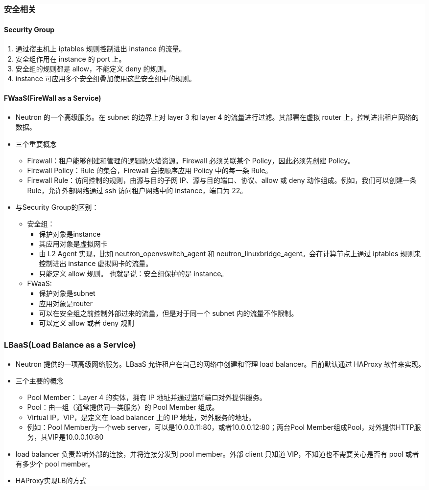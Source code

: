 ### 安全相关

#### Security Group

1. 通过宿主机上 iptables 规则控制进出 instance 的流量。
2. 安全组作用在 instance 的 port 上。
3. 安全组的规则都是 allow，不能定义 deny 的规则。
4. instance 可应用多个安全组叠加使用这些安全组中的规则。

#### FWaaS(FireWall as a Service)

- Neutron 的一个高级服务。在 subnet 的边界上对 layer 3 和 layer 4 的流量进行过滤。其部署在虚拟 router 上，控制进出租户网络的数据。

- 三个重要概念
    - Firewall：租户能够创建和管理的逻辑防火墙资源。Firewall 必须关联某个 Policy，因此必须先创建 Policy。
    - Firewall Policy：Rule 的集合，Firewall 会按顺序应用 Policy 中的每一条 Rule。
    - Firewall Rule：访问控制的规则，由源与目的子网 IP、源与目的端口、协议、allow 或 deny 动作组成。例如，我们可以创建一条 Rule，允许外部网络通过 ssh 访问租户网络中的 instance，端口为 22。

- 与Security Group的区别：
    - 安全组：
        - 保护对象是instance
        - 其应用对象是虚拟网卡
        - 由 L2 Agent 实现，比如 neutron_openvswitch_agent 和 neutron_linuxbridge_agent。会在计算节点上通过 iptables 规则来控制进出 instance 虚拟网卡的流量。
        - 只能定义 allow 规则。
也就是说：安全组保护的是 instance。
    - FWaaS:
        - 保护对象是subnet
        - 应用对象是router
        - 可以在安全组之前控制外部过来的流量，但是对于同一个 subnet 内的流量不作限制。
        - 可以定义 allow 或者 deny 规则

### LBaaS(Load Balance as a Service)

- Neutron 提供的一项高级网络服务。LBaaS 允许租户在自己的网络中创建和管理 load balancer。目前默认通过 HAProxy 软件来实现。

- 三个主要的概念
    - Pool Member： Layer 4 的实体，拥有 IP 地址并通过监听端口对外提供服务。
    - Pool：由一组（通常提供同一类服务）的 Pool Member 组成。
    - Virtual IP，VIP，是定义在 load balancer 上的 IP 地址，对外服务的地址。
    - 例如：Pool Member为一个web server，可以是10.0.0.11:80，或者10.0.0.12:80；两台Pool Member组成Pool，对外提供HTTP服务，其VIP是10.0.0.10:80

- load balancer 负责监听外部的连接，并将连接分发到 pool member。外部 client 只知道 VIP，不知道也不需要关心是否有 pool 或者有多少个 pool member。

- HAProxy实现LB的方式
